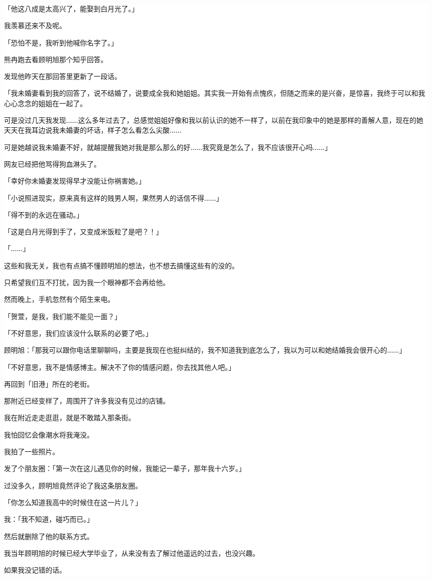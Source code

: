 「他这八成是太高兴了，能娶到白月光了。」

我羡慕还来不及呢。

「恐怕不是，我听到他喊你名字了。」

熊冉跑去看顾明旭那个知乎回答。

发现他昨天在那回答里更新了一段话。

「我未婚妻看到我的回答了，说不结婚了，说要成全我和她姐姐。其实我一开始有点愧疚，但随之而来的是兴奋，是惊喜，我终于可以和我心心念念的姐姐在一起了。

可是没过几天我发现……这么多年过去了，总感觉姐姐好像和我以前认识的她不一样了，以前在我印象中的她是那样的善解人意，现在的她天天在我耳边说我未婚妻的坏话，样子怎么看怎么尖酸……

可是她越说我未婚妻不好，就越提醒我她对我是那么那么的好……我究竟是怎么了，我不应该很开心吗……」

网友已经把他骂得狗血淋头了。

「幸好你未婚妻发现得早才没能让你祸害她。」

「小说照进现实，原来真有这样的贱男人啊，果然男人的话信不得……」

「得不到的永远在骚动。」

「这是白月光得到手了，又变成米饭粒了是吧？！」

「……」

这些和我无关，我也有点搞不懂顾明旭的想法，也不想去搞懂这些有的没的。

只希望我们互不打扰，因为我一个眼神都不会再给他。

然而晚上，手机忽然有个陌生来电。

「贺萱，是我，我们能不能见一面？」

「不好意思，我们应该没什么联系的必要了吧。」

顾明旭：「那我可以跟你电话里聊聊吗，主要是我现在也挺纠结的，我不知道我到底怎么了，我以为可以和她结婚我会很开心的……」

「不好意思，我不是情感博主。解决不了你的情感问题，你去找其他人吧。」

再回到「旧港」所在的老街。

那附近已经变样了，周围开了许多我没有见过的店铺。

我在附近走走逛逛，就是不敢踏入那条街。

我怕回忆会像潮水将我淹没。

我拍了一些照片。

发了个朋友圈：「第一次在这儿遇见你的时候，我能记一辈子，那年我十六岁。」

过没多久，顾明旭竟然评论了我这条朋友圈。

「你怎么知道我高中的时候住在这一片儿？」

我：「我不知道，碰巧而已。」

然后就删除了他的联系方式。

我当年顾明旭的时候已经大学毕业了，从来没有去了解过他遥远的过去，也没兴趣。

如果我没记错的话。
